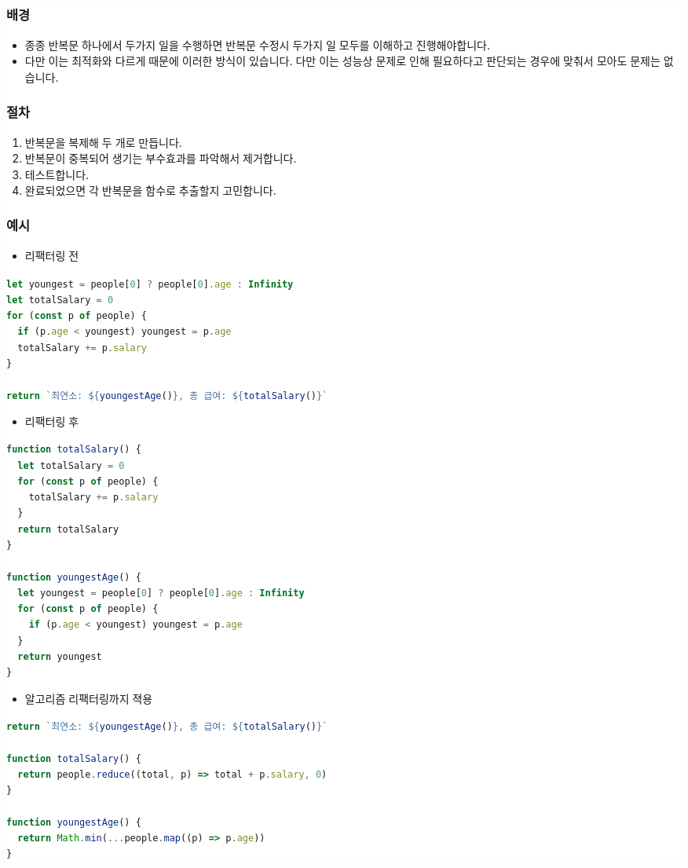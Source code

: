 ### 배경

- 종종 반복문 하나에서 두가지 일을 수행하면 반복문 수정시 두가지 일 모두를 이해하고 진행해야합니다.
- 다만 이는 최적화와 다르게 때문에 이러한 방식이 있습니다. 다만 이는 성능상 문제로 인해 필요하다고 판단되는 경우에 맞춰서 모아도 문제는 없습니다.

### 절차

1. 반복문을 복제해 두 개로 만듭니다.
2. 반복문이 중복되어 생기는 부수효과를 파악해서 제거합니다.
3. 테스트합니다.
4. 완료되었으면 각 반복문을 함수로 추출할지 고민합니다.

### 예시

- 리팩터링 전

```js
let youngest = people[0] ? people[0].age : Infinity
let totalSalary = 0
for (const p of people) {
  if (p.age < youngest) youngest = p.age
  totalSalary += p.salary
}

return `최연소: ${youngestAge()}, 총 급여: ${totalSalary()}`
```

- 리팩터링 후

```js
function totalSalary() {
  let totalSalary = 0
  for (const p of people) {
    totalSalary += p.salary
  }
  return totalSalary
}

function youngestAge() {
  let youngest = people[0] ? people[0].age : Infinity
  for (const p of people) {
    if (p.age < youngest) youngest = p.age
  }
  return youngest
}
```

- 알고리즘 리팩터링까지 젹용

```js
return `최연소: ${youngestAge()}, 총 급여: ${totalSalary()}`

function totalSalary() {
  return people.reduce((total, p) => total + p.salary, 0)
}

function youngestAge() {
  return Math.min(...people.map((p) => p.age))
}
```
